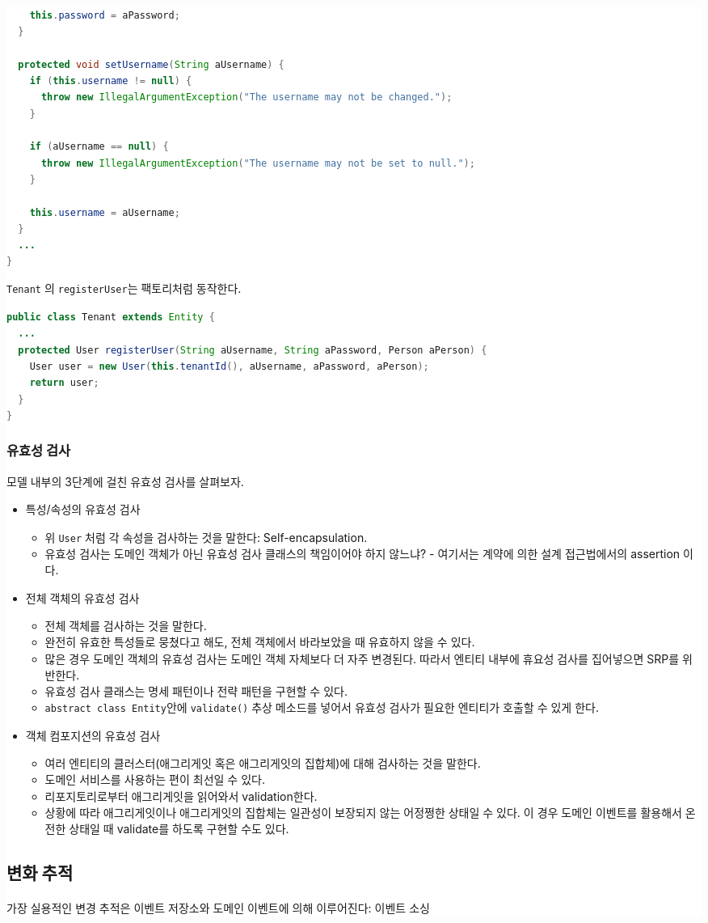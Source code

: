 ```java
    this.password = aPassword;
  }
  
  protected void setUsername(String aUsername) {
    if (this.username != null) {
      throw new IllegalArgumentException("The username may not be changed.");
    }
    
    if (aUsername == null) {
      throw new IllegalArgumentException("The username may not be set to null.");
    }

    this.username = aUsername;
  }
  ...
}
```

`Tenant` 의 `registerUser`는 팩토리처럼 동작한다.

```java
public class Tenant extends Entity {
  ...
  protected User registerUser(String aUsername, String aPassword, Person aPerson) {
    User user = new User(this.tenantId(), aUsername, aPassword, aPerson);
    return user;
  }
}
```

### 유효성 검사

모델 내부의 3단계에 걸친 유효성 검사를 살펴보자.

* 특성/속성의 유효성 검사
  
    * 위 `User` 처럼 각 속성을 검사하는 것을 말한다: Self-encapsulation.
    * 유효성 검사는 도메인 객체가 아닌 유효성 검사 클래스의 책임이어야 하지 않느냐? - 여기서는 계약에 의한 설계 접근법에서의 assertion 이다.

* 전체 객체의 유효성 검사
  
    * 전체 객체를 검사하는 것을 말한다.
    * 완전히 유효한 특성들로 뭉쳤다고 해도, 전체 객체에서 바라보았을 때 유효하지 않을 수 있다.
    * 많은 경우 도메인 객체의 유효성 검사는 도메인 객체 자체보다 더 자주 변경된다. 따라서 엔티티 내부에 휴요성 검사를 집어넣으면 SRP를 위반한다.
    * 유효성 검사 클래스는 명세 패턴이나 전략 패턴을 구현할 수 있다.
    * `abstract class Entity`안에 `validate()` 추상 메소드를 넣어서 유효성 검사가 필요한 엔티티가 호출할 수 있게 한다. 

* 객체 컴포지션의 유효성 검사

    * 여러 엔티티의 클러스터(애그리게잇 혹은 애그리게잇의 집합체)에 대해 검사하는 것을 말한다.
    * 도메인 서비스를 사용하는 편이 최선일 수 있다.
    * 리포지토리로부터 애그리게잇을 읽어와서 validation한다.
    * 상황에 따라 애그리게잇이나 애그리게잇의 집합체는 일관성이 보장되지 않는 어정쩡한 상태일 수 있다. 이 경우 도메인 이벤트를 활용해서 온전한 상태일 때
    validate를 하도록 구현할 수도 있다.

## 변화 추적

가장 실용적인 변경 추적은 이벤트 저장소와 도메인 이벤트에 의해 이루어진다: 이벤트 소싱
